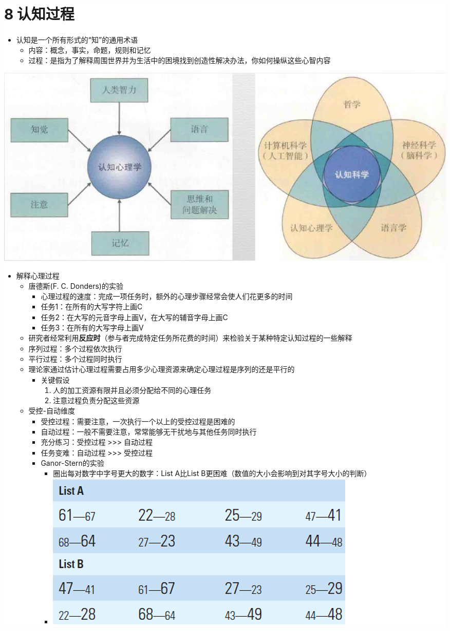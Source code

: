 # 8 认知过程

- 认知是一个所有形式的“知”的通用术语
  - 内容：概念，事实，命题，规则和记忆
  - 过程：是指为了解释周围世界并为生活中的困境找到创造性解决办法，你如何操纵这些心智内容

![image-20241117141820199](gp.assets/image-20241117141820199.png)

- 解释心理过程
  - 唐德斯(F. C. Donders)的实验
    - 心理过程的速度：完成一项任务时，额外的心理步骤经常会使人们花更多的时间
    - 任务1：在所有的大写字符上画C
    - 任务2：在大写的元音字母上画V，在大写的辅音字母上画C
    - 任务3：在所有的大写字母上画V
  - 研究者经常利用**反应时**（参与者完成特定任务所花费的时间）来检验关于某种特定认知过程的一些解释
  - 序列过程：多个过程依次执行
  - 平行过程：多个过程同时执行
  - 理论家通过估计心理过程需要占用多少心理资源来确定心理过程是序列的还是平行的
    - 关键假设
      1. 人的加工资源有限并且必须分配给不同的心理任务
      1. 注意过程负责分配这些资源
  - 受控-自动维度
    - 受控过程：需要注意，一次执行一个以上的受控过程是困难的
    - 自动过程：一般不需要注意，常常能够无干扰地与其他任务同时执行
    - 充分练习：受控过程 &gt;&gt;&gt; 自动过程
    - 任务变难：自动过程 &gt;&gt;&gt; 受控过程
    - Ganor-Stern的实验
      - 圈出每对数字中字号更大的数字：List A比List B更困难（数值的大小会影响到对其字号大小的判断）
      - ![image-20241117144247929](gp.assets/image-20241117144247929.png)
  